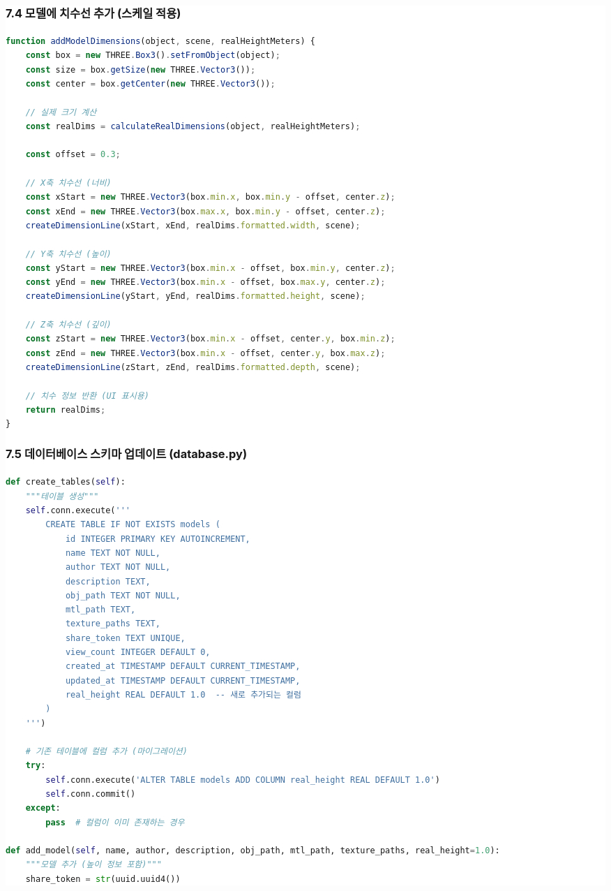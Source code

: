 ### 7.4 모델에 치수선 추가 (스케일 적용)
```javascript
function addModelDimensions(object, scene, realHeightMeters) {
    const box = new THREE.Box3().setFromObject(object);
    const size = box.getSize(new THREE.Vector3());
    const center = box.getCenter(new THREE.Vector3());
    
    // 실제 크기 계산
    const realDims = calculateRealDimensions(object, realHeightMeters);
    
    const offset = 0.3;
    
    // X축 치수선 (너비)
    const xStart = new THREE.Vector3(box.min.x, box.min.y - offset, center.z);
    const xEnd = new THREE.Vector3(box.max.x, box.min.y - offset, center.z);
    createDimensionLine(xStart, xEnd, realDims.formatted.width, scene);
    
    // Y축 치수선 (높이)
    const yStart = new THREE.Vector3(box.min.x - offset, box.min.y, center.z);
    const yEnd = new THREE.Vector3(box.min.x - offset, box.max.y, center.z);
    createDimensionLine(yStart, yEnd, realDims.formatted.height, scene);
    
    // Z축 치수선 (깊이)
    const zStart = new THREE.Vector3(box.min.x - offset, center.y, box.min.z);
    const zEnd = new THREE.Vector3(box.min.x - offset, center.y, box.max.z);
    createDimensionLine(zStart, zEnd, realDims.formatted.depth, scene);
    
    // 치수 정보 반환 (UI 표시용)
    return realDims;
}
```

### 7.5 데이터베이스 스키마 업데이트 (database.py)
```python
def create_tables(self):
    """테이블 생성"""
    self.conn.execute('''
        CREATE TABLE IF NOT EXISTS models (
            id INTEGER PRIMARY KEY AUTOINCREMENT,
            name TEXT NOT NULL,
            author TEXT NOT NULL,
            description TEXT,
            obj_path TEXT NOT NULL,
            mtl_path TEXT,
            texture_paths TEXT,
            share_token TEXT UNIQUE,
            view_count INTEGER DEFAULT 0,
            created_at TIMESTAMP DEFAULT CURRENT_TIMESTAMP,
            updated_at TIMESTAMP DEFAULT CURRENT_TIMESTAMP,
            real_height REAL DEFAULT 1.0  -- 새로 추가되는 컬럼
        )
    ''')
    
    # 기존 테이블에 컬럼 추가 (마이그레이션)
    try:
        self.conn.execute('ALTER TABLE models ADD COLUMN real_height REAL DEFAULT 1.0')
        self.conn.commit()
    except:
        pass  # 컬럼이 이미 존재하는 경우

def add_model(self, name, author, description, obj_path, mtl_path, texture_paths, real_height=1.0):
    """모델 추가 (높이 정보 포함)"""
    share_token = str(uuid.uuid4())
```